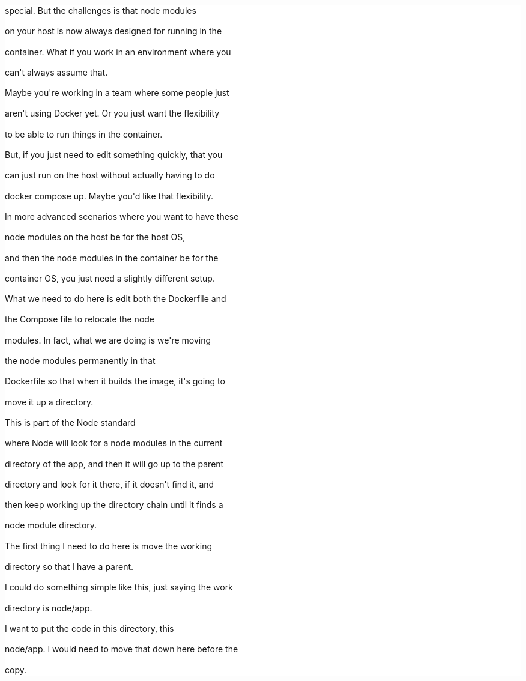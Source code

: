 special. But the challenges is that node modules

on your host is now always designed for running in the

container. What if you work in an environment where you

can't always assume that.

Maybe you're working in a team where some people just

aren't using Docker yet. Or you just want the flexibility

to be able to run things in the container.

But, if you just need to edit something quickly, that you

can just run on the host without actually having to do

docker compose up. Maybe you'd like that flexibility.

In more advanced scenarios where you want to have these

node modules on the host be for the host OS,

and then the node modules in the container be for the

container OS, you just need a slightly different setup.

What we need to do here is edit both the Dockerfile and

the Compose file to relocate the node

modules. In fact, what we are doing is we're moving

the node modules permanently in that

Dockerfile so that when it builds the image, it's going to

move it up a directory.

This is part of the Node standard

where Node will look for a node modules in the current

directory of the app, and then it will go up to the parent

directory and look for it there, if it doesn't find it, and

then keep working up the directory chain until it finds a

node module directory.

The first thing I need to do here is move the working

directory so that I have a parent.

I could do something simple like this, just saying the work

directory is node/app.

I want to put the code in this directory, this

node/app. I would need to move that down here before the

copy.
